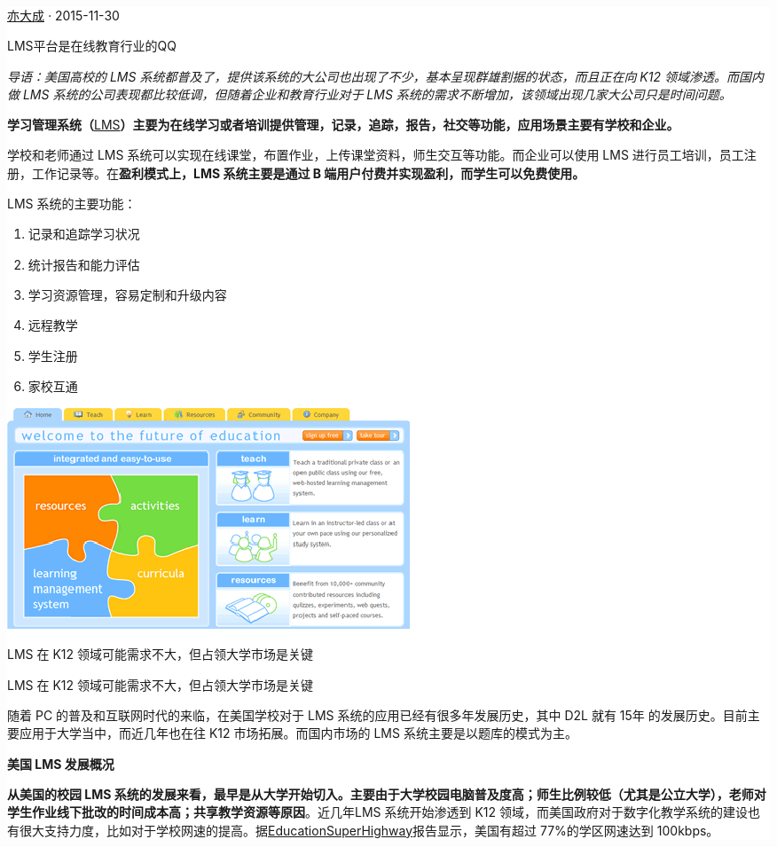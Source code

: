 [亦大成](https://36kr.com/user/286385) *·* 2015-11-30

LMS平台是在线教育行业的QQ

*导语：美国高校的 LMS
系统都普及了，提供该系统的大公司也出现了不少，基本呈现群雄割据的状态，而且正在向
K12 领域渗透。而国内做 LMS 系统的公司表现都比较低调，但随着企业和教育行业对于
LMS 系统的需求不断增加，该领域出现几家大公司只是时间问题。*

**学习管理系统（**[LMS](http://36kr.com/p/5039555.html)**）主要为在线学习或者培训提供管理，记录，追踪，报告，社交等功能，应用场景主要有学校和企业。**

学校和老师通过 LMS
系统可以实现在线课堂，布置作业，上传课堂资料，师生交互等功能。而企业可以使用 LMS
进行员工培训，员工注册，工作记录等。在**盈利模式上，LMS 系统主要是通过 B
端用户付费并实现盈利，而学生可以免费使用。**

LMS 系统的主要功能：

1.  记录和追踪学习状况

2.  统计报告和能力评估

3.  学习资源管理，容易定制和升级内容

4.  远程教学

5.  学生注册

6.  家校互通

![LMS 在 K12 领域可能需求不大，但占领大学市场是关键](media/7028795b5ab7c782013ff03a668485a6.png)

LMS 在 K12 领域可能需求不大，但占领大学市场是关键

LMS 在 K12 领域可能需求不大，但占领大学市场是关键

随着 PC 的普及和互联网时代的来临，在美国学校对于 LMS
系统的应用已经有很多年发展历史，其中 D2L 就有 15年
的发展历史。目前主要应用于大学当中，而近几年也在往 K12 市场拓展。而国内市场的
LMS 系统主要是以题库的模式为主。

**美国 LMS 发展概况**

**从美国的校园 LMS
系统的发展来看，最早是从大学开始切入。主要由于大学校园电脑普及度高；师生比例较低（尤其是公立大学），老师对学生作业线下批改的时间成本高；共享教学资源等原因**。近几年LMS
系统开始渗透到 K12
领域，而美国政府对于数字化教学系统的建设也有很大支持力度，比如对于学校网速的提高。据[EducationSuperHighway](https://www.edsurge.com/news/2015-11-19-america-s-classrooms-online-24-5-million-students-now-up-to-speed)报告显示，美国有超过
77%的学区网速达到 100kbps。
